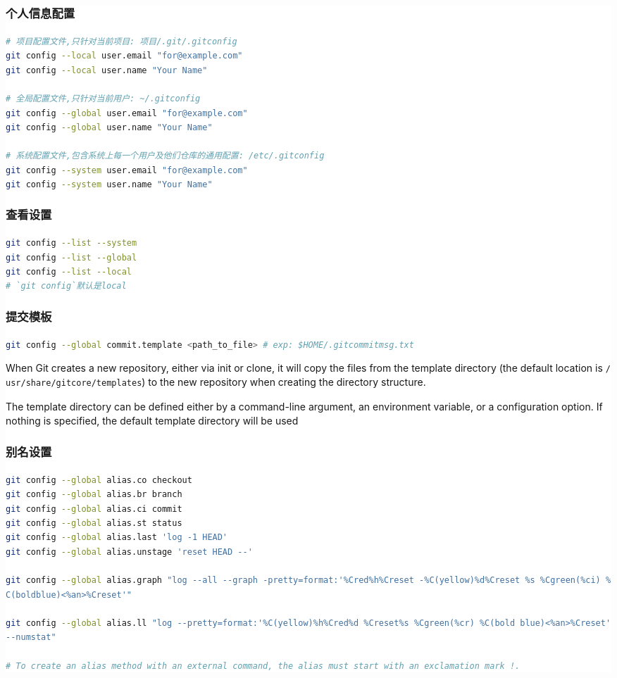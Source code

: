 ### 个人信息配置

```bash
# 项目配置文件,只针对当前项目: 项目/.git/.gitconfig
git config --local user.email "for@example.com"
git config --local user.name "Your Name"

# 全局配置文件,只针对当前用户: ~/.gitconfig
git config --global user.email "for@example.com"
git config --global user.name "Your Name"

# 系统配置文件,包含系统上每一个用户及他们仓库的通用配置: /etc/.gitconfig
git config --system user.email "for@example.com"
git config --system user.name "Your Name"
```

### 查看设置

```bash
git config --list --system
git config --list --global
git config --list --local
# `git config`默认是local
```

### 提交模板

```bash
git config --global commit.template <path_to_file> # exp: $HOME/.gitcommitmsg.txt
```

When Git creates a new repository, either via init or clone, it will copy the files from the template directory (the default location is `/usr/share/gitcore/templates`) to the new repository when creating the directory structure.

The template directory can be defined either by a command-line argument, an environment variable, or a configuration option. If nothing is specified, the default template directory will be used

### 别名设置

```bash
git config --global alias.co checkout
git config --global alias.br branch
git config --global alias.ci commit
git config --global alias.st status
git config --global alias.last 'log -1 HEAD'
git config --global alias.unstage 'reset HEAD --'

git config --global alias.graph "log --all --graph -pretty=format:'%Cred%h%Creset -%C(yellow)%d%Creset %s %Cgreen(%ci) %C(boldblue)<%an>%Creset'"

git config --global alias.ll "log --pretty=format:'%C(yellow)%h%Cred%d %Creset%s %Cgreen(%cr) %C(bold blue)<%an>%Creset' --numstat"

# To create an alias method with an external command, the alias must start with an exclamation mark !.
```
